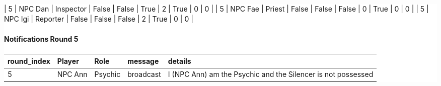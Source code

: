 | 5           | NPC Dan  | Inspector   | False      | False     | True       | 2         | True   | 0              | 0                  |
| 5           | NPC Fae  | Priest      | False      | False     | False      | 0         | True   | 0              | 0                  |
| 5           | NPC Igi  | Reporter    | False      | False     | False      | 2         | True   | 0              | 0                  |

#### Notifications Round 5
| round_index | Player   | Role        | message   | details                                                        |
| :-----------| :--------| :-----------| :---------| :------------------------------------------------------------- |
| 5           | NPC Ann  | Psychic     | broadcast | I (NPC Ann) am the Psychic and the Silencer is not possessed   |
